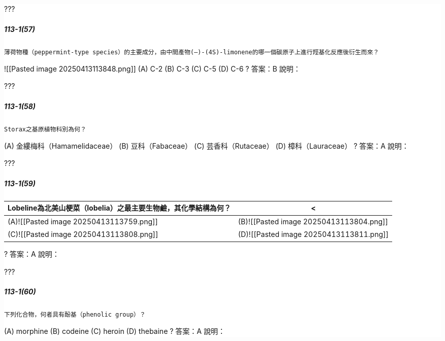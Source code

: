 ???

##### 113-1(57)
```Question
薄荷物種（peppermint-type species）的主要成分，由中間產物(–)-(4S)-limonene的哪一個碳原子上進行羥基化反應後衍生而來？
```
![[Pasted image 20250413113848.png]]
(A) C-2
(B) C-3
(C) C-5
(D) C-6
?
答案：B
說明：

???

##### 113-1(58)
```Question
Storax之基原植物科別為何？
```
(A) 金縷梅科（Hamamelidaceae）
(B) 豆科（Fabaceae）
(C) 芸香科（Rutaceae）
(D) 樟科（Lauraceae）
?
答案：A
說明：

???

##### 113-1(59)

| Lobeline為北美山梗菜（lobelia）之最主要生物鹼，其化學結構為何？ | < |
| --------------------------------------- | --------------------------------------- |
| (A)![[Pasted image 20250413113759.png]] | (B)![[Pasted image 20250413113804.png]] |
| (C)![[Pasted image 20250413113808.png]] | (D)![[Pasted image 20250413113811.png]] |
?
答案：A
說明：

???

##### 113-1(60)
```Question
下列化合物，何者具有酚基（phenolic group）？
```
(A) morphine
(B) codeine
(C) heroin
(D) thebaine
?
答案：A
說明：
